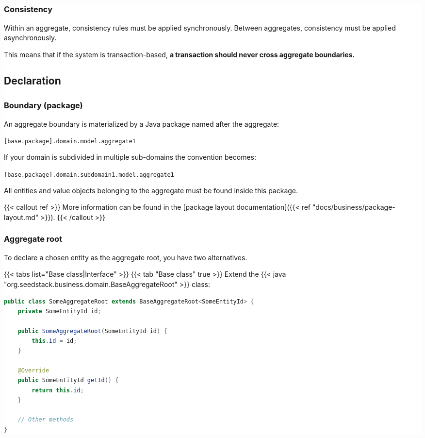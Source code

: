 ### Consistency

Within an aggregate, consistency rules must be applied synchronously. Between aggregates, consistency must be applied
asynchronously. 

This means that if the system is transaction-based, **a transaction should never cross aggregate boundaries.**

## Declaration

### Boundary (package)

An aggregate boundary is materialized by a Java package named after the aggregate:

```plain
[base.package].domain.model.aggregate1
```

If your domain is subdivided in multiple sub-domains the convention becomes:

```plain
[base.package].domain.subdomain1.model.aggregate1
```

All entities and value objects belonging to the aggregate must be found inside this package. 

{{< callout ref >}}
More information can be found in the [package layout documentation]({{< ref "docs/business/package-layout.md" >}}).
{{< /callout >}}

### Aggregate root

To declare a chosen entity as the aggregate root, you have two alternatives.

{{< tabs list="Base class|Interface" >}}
{{< tab "Base class" true >}}
Extend the {{< java "org.seedstack.business.domain.BaseAggregateRoot" >}} class:

```java
public class SomeAggregateRoot extends BaseAggregateRoot<SomeEntityId> {
    private SomeEntityId id;

    public SomeAggregateRoot(SomeEntityId id) {
        this.id = id;
    }

    @Override
    public SomeEntityId getId() {
        return this.id;
    }
    
    // Other methods
}
```
